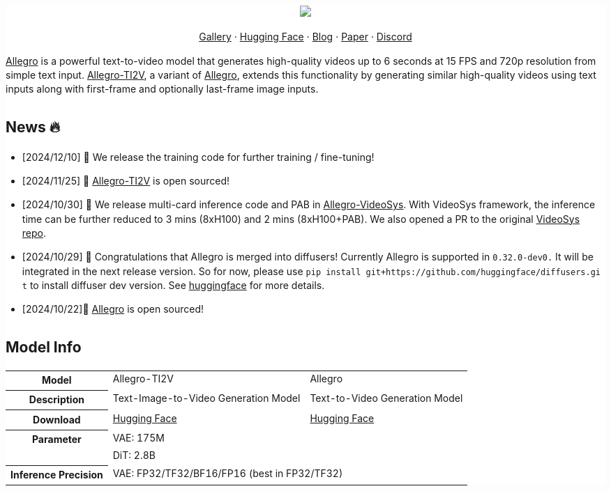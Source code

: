 <p align="center">
<img src="https://github.com/rhymes-ai/Allegro/blob/main/assets/TI2V_banner.gif"/>
</p>

<p align="center">
 <a href="https://rhymes.ai/allegro_gallery" target="_blank"> Gallery</a> · <a href="https://huggingface.co/rhymes-ai/Allegro" target="_blank">Hugging Face</a> · <a href="https://rhymes.ai/blog-details/allegro-advanced-video-generation-model" target="_blank">Blog</a> · <a href="https://arxiv.org/abs/2410.15458" target="_blank">Paper</a> · <a href="https://discord.com/invite/u8HxU23myj" target="_blank">Discord</a> 
</p> 

[Allegro](huggingface.co/rhymes-ai/Allegro) is a powerful text-to-video model that generates high-quality videos up to 6 seconds at 15 FPS and 720p resolution from simple text input. [Allegro-TI2V](https://huggingface.co/rhymes-ai/Allegro-TI2V), a variant of [Allegro](https://huggingface.co/rhymes-ai/Allegro), extends this functionality by generating similar high-quality videos using text inputs along with first-frame and optionally last-frame image inputs.

## News 🔥

 - [2024/12/10] 🚀 We release the training code for further training / fine-tuning!

 - [2024/11/25] 🚀 [Allegro-TI2V](https://huggingface.co/rhymes-ai/Allegro-TI2V) is open sourced! 

 - [2024/10/30] 🚀 We release multi-card inference code and PAB in [Allegro-VideoSys](https://github.com/nightsnack/Allegro-VideoSys). With VideoSys framework, the inference time can be further reduced to 3 mins (8xH100) and 2 mins (8xH100+PAB). We also opened a PR to the original [VideoSys repo](https://github.com/NUS-HPC-AI-Lab/VideoSys).

 - [2024/10/29] 🎉 Congratulations that Allegro is merged into diffusers! Currently Allegro is supported in `0.32.0-dev0.` It will be integrated in the next release version. So for now, please use `pip install git+https://github.com/huggingface/diffusers.git` to install diffuser dev version. See [huggingface](https://huggingface.co/rhymes-ai/Allegro) for more details.

 - [2024/10/22]🚀 [Allegro](huggingface.co/rhymes-ai/Allegro) is open sourced! 




## Model Info
<table>
  <tr>
    <th>Model</th>
    <td>Allegro-TI2V</td>
    <td>Allegro</td>
  </tr>
  <tr>
    <th>Description</th>
    <td>Text-Image-to-Video Generation Model</td>
    <td>Text-to-Video Generation Model</td>
  </tr>
 <tr>
    <th>Download</th>
    <td><a href="https://huggingface.co/rhymes-ai/Allegro-TI2V">Hugging Face</a></td>
    <td><a href="https://huggingface.co/rhymes-ai/Allegro">Hugging Face</a></td>
</tr>
  <tr>
    <th rowspan="2">Parameter</th>
    <td colspan="2">VAE: 175M</td>
  </tr>
  <tr>
    <td colspan="2">DiT: 2.8B</td>
  </tr>
  <tr>
    <th rowspan="2">Inference Precision</th>
    <td colspan="2">VAE: FP32/TF32/BF16/FP16 (best in FP32/TF32)</td>